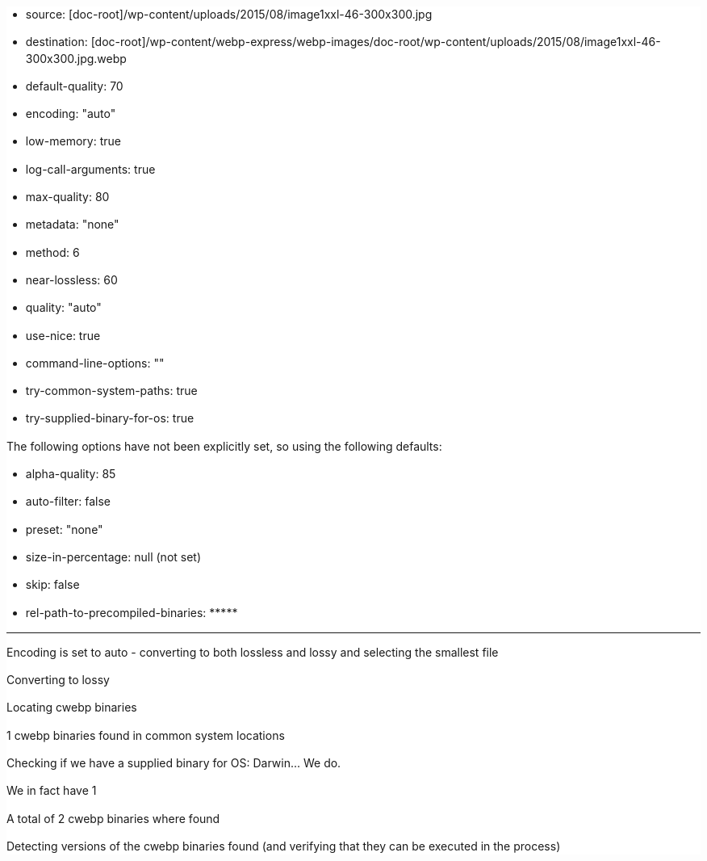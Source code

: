 - source: [doc-root]/wp-content/uploads/2015/08/image1xxl-46-300x300.jpg

- destination: [doc-root]/wp-content/webp-express/webp-images/doc-root/wp-content/uploads/2015/08/image1xxl-46-300x300.jpg.webp

- default-quality: 70

- encoding: "auto"

- low-memory: true

- log-call-arguments: true

- max-quality: 80

- metadata: "none"

- method: 6

- near-lossless: 60

- quality: "auto"

- use-nice: true

- command-line-options: ""

- try-common-system-paths: true

- try-supplied-binary-for-os: true


The following options have not been explicitly set, so using the following defaults:

- alpha-quality: 85

- auto-filter: false

- preset: "none"

- size-in-percentage: null (not set)

- skip: false

- rel-path-to-precompiled-binaries: *****

------------


Encoding is set to auto - converting to both lossless and lossy and selecting the smallest file


Converting to lossy

Locating cwebp binaries

1 cwebp binaries found in common system locations

Checking if we have a supplied binary for OS: Darwin... We do.

We in fact have 1

A total of 2 cwebp binaries where found

Detecting versions of the cwebp binaries found (and verifying that they can be executed in the process)
